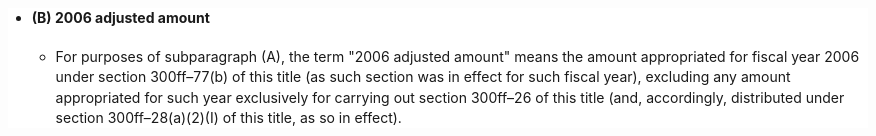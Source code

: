   * #### (B) 2006 adjusted amount
    * For purposes of subparagraph (A), the term "2006 adjusted amount" means the amount appropriated for fiscal year 2006 under section 300ff–77(b) of this title (as such section was in effect for such fiscal year), excluding any amount appropriated for such year exclusively for carrying out section 300ff–26 of this title (and, accordingly, distributed under section 300ff–28(a)(2)(I) of this title, as so in effect).